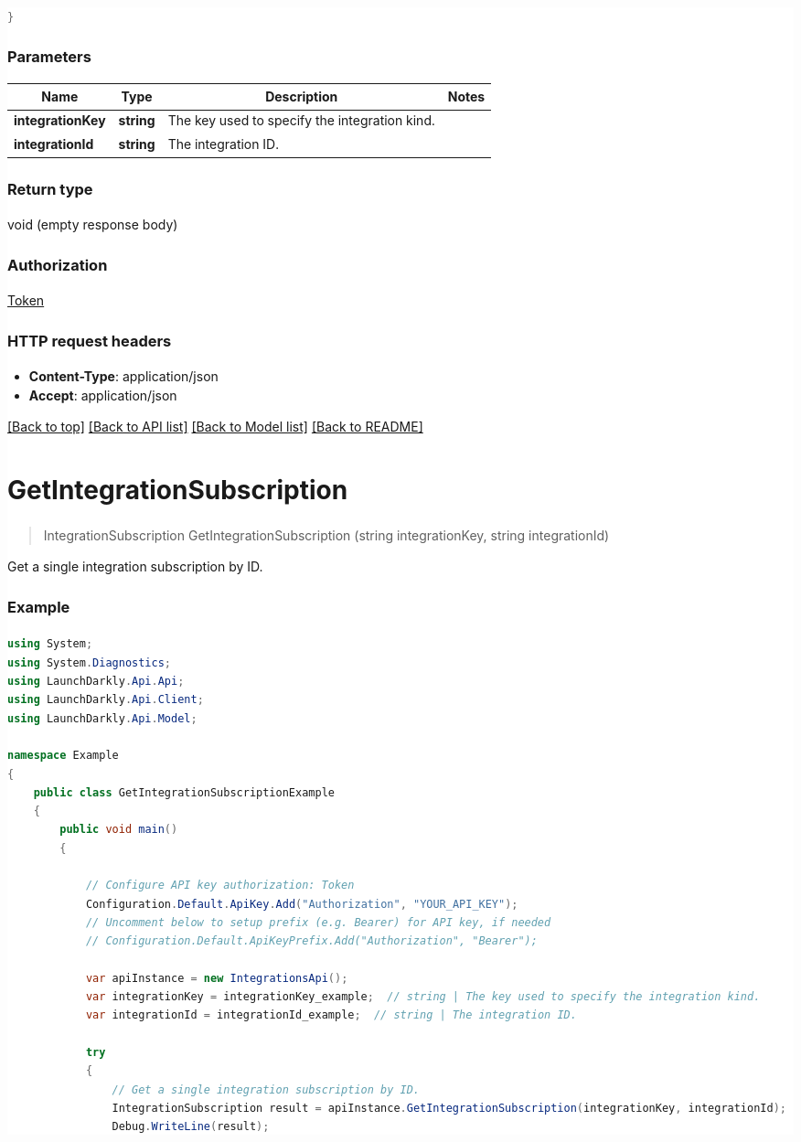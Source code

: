 ```csharp
}
```

### Parameters

Name | Type | Description  | Notes
------------- | ------------- | ------------- | -------------
 **integrationKey** | **string**| The key used to specify the integration kind. | 
 **integrationId** | **string**| The integration ID. | 

### Return type

void (empty response body)

### Authorization

[Token](../README.md#Token)

### HTTP request headers

 - **Content-Type**: application/json
 - **Accept**: application/json

[[Back to top]](#) [[Back to API list]](../README.md#documentation-for-api-endpoints) [[Back to Model list]](../README.md#documentation-for-models) [[Back to README]](../README.md)

<a name="getintegrationsubscription"></a>
# **GetIntegrationSubscription**
> IntegrationSubscription GetIntegrationSubscription (string integrationKey, string integrationId)

Get a single integration subscription by ID.

### Example
```csharp
using System;
using System.Diagnostics;
using LaunchDarkly.Api.Api;
using LaunchDarkly.Api.Client;
using LaunchDarkly.Api.Model;

namespace Example
{
    public class GetIntegrationSubscriptionExample
    {
        public void main()
        {
            
            // Configure API key authorization: Token
            Configuration.Default.ApiKey.Add("Authorization", "YOUR_API_KEY");
            // Uncomment below to setup prefix (e.g. Bearer) for API key, if needed
            // Configuration.Default.ApiKeyPrefix.Add("Authorization", "Bearer");

            var apiInstance = new IntegrationsApi();
            var integrationKey = integrationKey_example;  // string | The key used to specify the integration kind.
            var integrationId = integrationId_example;  // string | The integration ID.

            try
            {
                // Get a single integration subscription by ID.
                IntegrationSubscription result = apiInstance.GetIntegrationSubscription(integrationKey, integrationId);
                Debug.WriteLine(result);
```